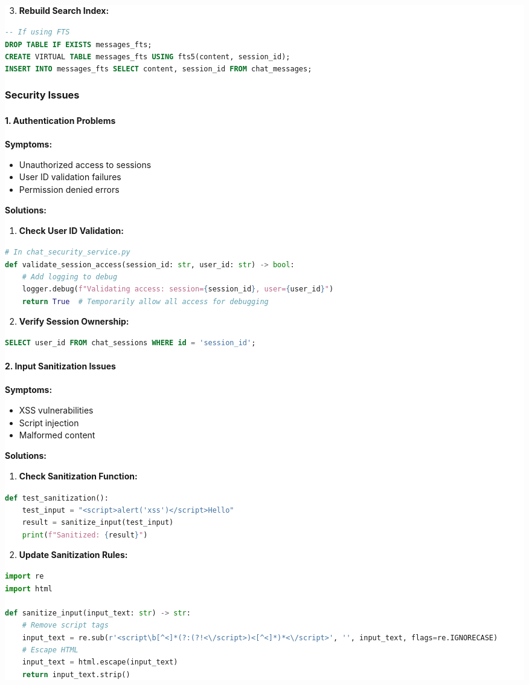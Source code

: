 3. **Rebuild Search Index:**
```sql
-- If using FTS
DROP TABLE IF EXISTS messages_fts;
CREATE VIRTUAL TABLE messages_fts USING fts5(content, session_id);
INSERT INTO messages_fts SELECT content, session_id FROM chat_messages;
```

### Security Issues

#### 1. Authentication Problems

**Symptoms:**
- Unauthorized access to sessions
- User ID validation failures
- Permission denied errors

**Solutions:**

1. **Check User ID Validation:**
```python
# In chat_security_service.py
def validate_session_access(session_id: str, user_id: str) -> bool:
    # Add logging to debug
    logger.debug(f"Validating access: session={session_id}, user={user_id}")
    return True  # Temporarily allow all access for debugging
```

2. **Verify Session Ownership:**
```sql
SELECT user_id FROM chat_sessions WHERE id = 'session_id';
```

#### 2. Input Sanitization Issues

**Symptoms:**
- XSS vulnerabilities
- Script injection
- Malformed content

**Solutions:**

1. **Check Sanitization Function:**
```python
def test_sanitization():
    test_input = "<script>alert('xss')</script>Hello"
    result = sanitize_input(test_input)
    print(f"Sanitized: {result}")
```

2. **Update Sanitization Rules:**
```python
import re
import html

def sanitize_input(input_text: str) -> str:
    # Remove script tags
    input_text = re.sub(r'<script\b[^<]*(?:(?!<\/script>)<[^<]*)*<\/script>', '', input_text, flags=re.IGNORECASE)
    # Escape HTML
    input_text = html.escape(input_text)
    return input_text.strip()
```
